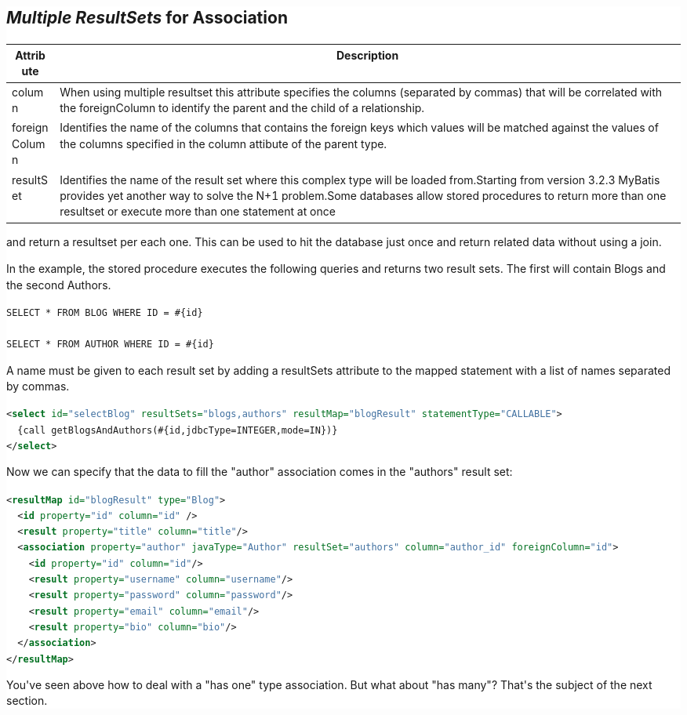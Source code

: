 ## _Multiple ResultSets_ for Association
Attribute |	Description
---|---
column|	When using multiple resultset this attribute specifies the columns (separated by commas) that will be correlated with the foreignColumn to identify the parent and the child of a relationship.
foreignColumn|	Identifies the name of the columns that contains the foreign keys which values will be matched against the values of the columns specified in the column attibute of the parent type.
resultSet|	Identifies the name of the result set where this complex type will be loaded from.Starting from version 3.2.3 MyBatis provides yet another way to solve the N+1 problem.Some databases allow stored procedures to return more than one resultset or execute more than one statement at once 
and return a resultset per each one. This can be used to hit the database just once and return related data
without using a join.

In the example, the stored procedure executes the following queries and returns two result sets. 
The first will contain Blogs and the second Authors.
```xml
SELECT * FROM BLOG WHERE ID = #{id}

SELECT * FROM AUTHOR WHERE ID = #{id}
```
A name must be given to each result set by adding a resultSets attribute 
to the mapped statement with a list of names separated by commas.
```xml
<select id="selectBlog" resultSets="blogs,authors" resultMap="blogResult" statementType="CALLABLE">
  {call getBlogsAndAuthors(#{id,jdbcType=INTEGER,mode=IN})}
</select>
```
Now we can specify that the data to fill the "author" association comes in the "authors" result set:
```xml
<resultMap id="blogResult" type="Blog">
  <id property="id" column="id" />
  <result property="title" column="title"/>
  <association property="author" javaType="Author" resultSet="authors" column="author_id" foreignColumn="id">
    <id property="id" column="id"/>
    <result property="username" column="username"/>
    <result property="password" column="password"/>
    <result property="email" column="email"/>
    <result property="bio" column="bio"/>
  </association>
</resultMap>
```
You've seen above how to deal with a "has one" type association. But what about "has many"? 
That's the subject of the next section.

